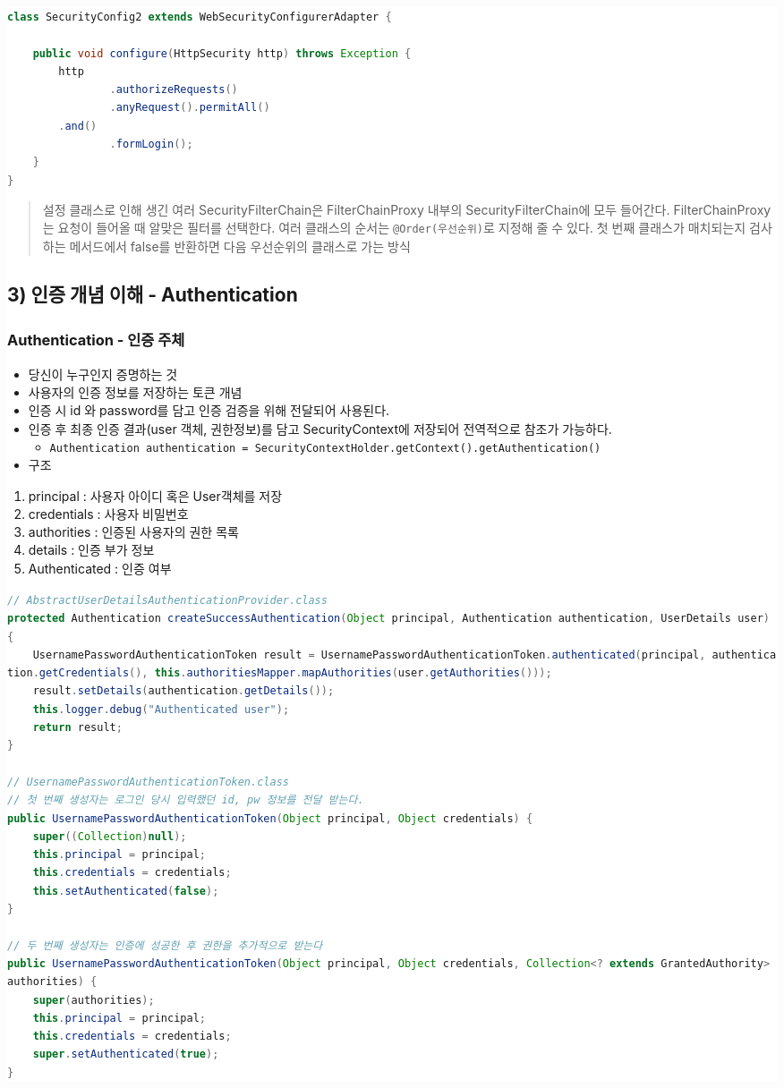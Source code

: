 ```java
class SecurityConfig2 extends WebSecurityConfigurerAdapter {  
  
    public void configure(HttpSecurity http) throws Exception {  
        http  
                .authorizeRequests()  
                .anyRequest().permitAll()  
        .and()  
                .formLogin();  
    }  
}
```

> 설정 클래스로 인해 생긴 여러 SecurityFilterChain은
> FilterChainProxy 내부의 SecurityFilterChain에 모두 들어간다.
> FilterChainProxy는 요청이 들어올 때 알맞은 필터를 선택한다.
>  여러 클래스의 순서는 `@Order(우선순위)`로 지정해 줄 수 있다.
>  첫 번째 클래스가 매치되는지 검사하는 메서드에서 false를 반환하면 다음 우선순위의 클래스로 가는 방식

## 3) 인증 개념 이해 - Authentication
### Authentication - 인증 주체
- 당신이 누구인지 증명하는 것
- 사용자의 인증 정보를 저장하는 토큰 개념
- 인증 시 id 와 password를 담고 인증 검증을 위해 전달되어 사용된다.
- 인증 후 최종 인증 결과(user 객체, 권한정보)를 담고 SecurityContext에 저장되어 전역적으로 참조가 가능하다.
	- `Authentication authentication = SecurityContextHolder.getContext().getAuthentication()`
- 구조
1) principal : 사용자 아이디 혹은 User객체를 저장
2) credentials : 사용자 비밀번호
3) authorities : 인증된 사용자의 권한 목록
4) details : 인증 부가 정보
5) Authenticated : 인증 여부

```java
// AbstractUserDetailsAuthenticationProvider.class
protected Authentication createSuccessAuthentication(Object principal, Authentication authentication, UserDetails user) {  
    UsernamePasswordAuthenticationToken result = UsernamePasswordAuthenticationToken.authenticated(principal, authentication.getCredentials(), this.authoritiesMapper.mapAuthorities(user.getAuthorities()));  
    result.setDetails(authentication.getDetails());  
    this.logger.debug("Authenticated user");  
    return result;  
}

// UsernamePasswordAuthenticationToken.class
// 첫 번째 생성자는 로그인 당시 입력했던 id, pw 정보를 전달 받는다.
public UsernamePasswordAuthenticationToken(Object principal, Object credentials) {  
    super((Collection)null);  
    this.principal = principal;  
    this.credentials = credentials;  
    this.setAuthenticated(false);  
}  

// 두 번째 생성자는 인증에 성공한 후 권한을 추가적으로 받는다
public UsernamePasswordAuthenticationToken(Object principal, Object credentials, Collection<? extends GrantedAuthority> authorities) {  
    super(authorities);  
    this.principal = principal;  
    this.credentials = credentials;  
    super.setAuthenticated(true);  
}
```

